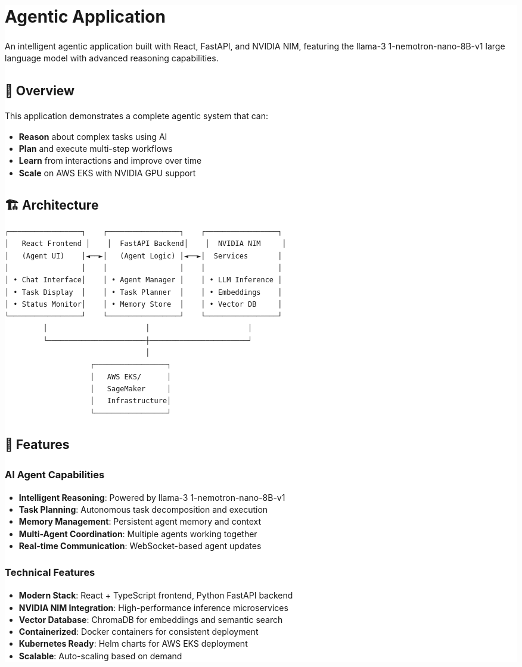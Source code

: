 # Agentic Application

An intelligent agentic application built with React, FastAPI, and NVIDIA NIM, featuring the llama-3 1-nemotron-nano-8B-v1 large language model with advanced reasoning capabilities.

## 🎯 Overview

This application demonstrates a complete agentic system that can:
- **Reason** about complex tasks using AI
- **Plan** and execute multi-step workflows
- **Learn** from interactions and improve over time
- **Scale** on AWS EKS with NVIDIA GPU support

## 🏗️ Architecture

```
┌─────────────────┐    ┌─────────────────┐    ┌─────────────────┐
│   React Frontend │    │  FastAPI Backend│    │  NVIDIA NIM     │
│   (Agent UI)    │◄──►│   (Agent Logic) │◄──►│  Services       │
│                 │    │                 │    │                 │
│ • Chat Interface│    │ • Agent Manager │    │ • LLM Inference │
│ • Task Display  │    │ • Task Planner  │    │ • Embeddings    │
│ • Status Monitor│    │ • Memory Store  │    │ • Vector DB     │
└─────────────────┘    └─────────────────┘    └─────────────────┘
         │                       │                       │
         └───────────────────────┼───────────────────────┘
                                 │
                    ┌─────────────────┐
                    │   AWS EKS/      │
                    │   SageMaker     │
                    │   Infrastructure│
                    └─────────────────┘
```

## 🚀 Features

### AI Agent Capabilities
- **Intelligent Reasoning**: Powered by llama-3 1-nemotron-nano-8B-v1
- **Task Planning**: Autonomous task decomposition and execution
- **Memory Management**: Persistent agent memory and context
- **Multi-Agent Coordination**: Multiple agents working together
- **Real-time Communication**: WebSocket-based agent updates

### Technical Features
- **Modern Stack**: React + TypeScript frontend, Python FastAPI backend
- **NVIDIA NIM Integration**: High-performance inference microservices
- **Vector Database**: ChromaDB for embeddings and semantic search
- **Containerized**: Docker containers for consistent deployment
- **Kubernetes Ready**: Helm charts for AWS EKS deployment
- **Scalable**: Auto-scaling based on demand
